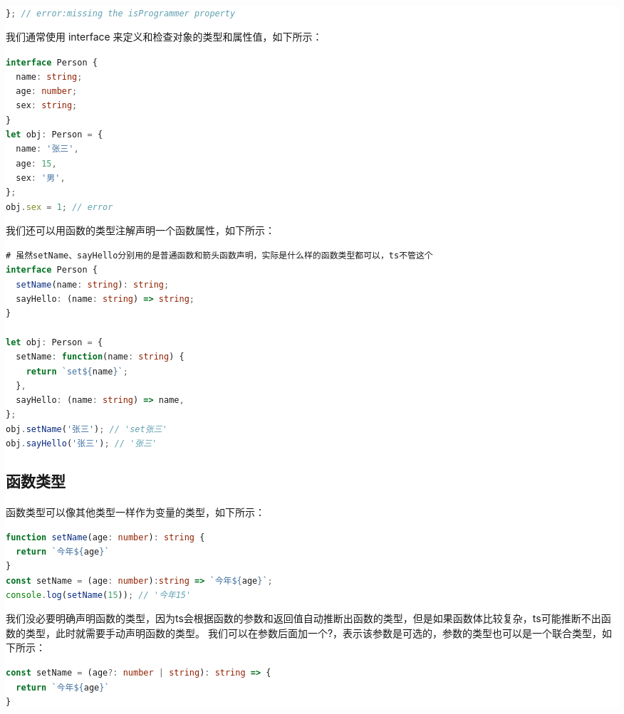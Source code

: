 ``` TypeScript
}; // error:missing the isProgrammer property
```

我们通常使用 interface 来定义和检查对象的类型和属性值，如下所示：

``` TypeScript
interface Person {
  name: string;
  age: number;
  sex: string;
}
let obj: Person = {
  name: '张三',
  age: 15,
  sex: '男',
};
obj.sex = 1; // error
```

我们还可以用函数的类型注解声明一个函数属性，如下所示：

``` TypeScript
# 虽然setName、sayHello分别用的是普通函数和箭头函数声明，实际是什么样的函数类型都可以，ts不管这个
interface Person {
  setName(name: string): string;
  sayHello: (name: string) => string;
}

let obj: Person = {
  setName: function(name: string) {
    return `set${name}`;
  },
  sayHello: (name: string) => name,
};
obj.setName('张三'); // 'set张三'
obj.sayHello('张三'); // '张三'
```

## 函数类型

函数类型可以像其他类型一样作为变量的类型，如下所示：

``` TypeScript
function setName(age: number): string {
  return `今年${age}`
}
const setName = (age: number):string => `今年${age}`;
console.log(setName(15)); // '今年15'
```

我们没必要明确声明函数的类型，因为ts会根据函数的参数和返回值自动推断出函数的类型，但是如果函数体比较复杂，ts可能推断不出函数的类型，此时就需要手动声明函数的类型。
我们可以在参数后面加一个?，表示该参数是可选的，参数的类型也可以是一个联合类型，如下所示：

``` TypeScript
const setName = (age?: number | string): string => {
  return `今年${age}`
}
```
